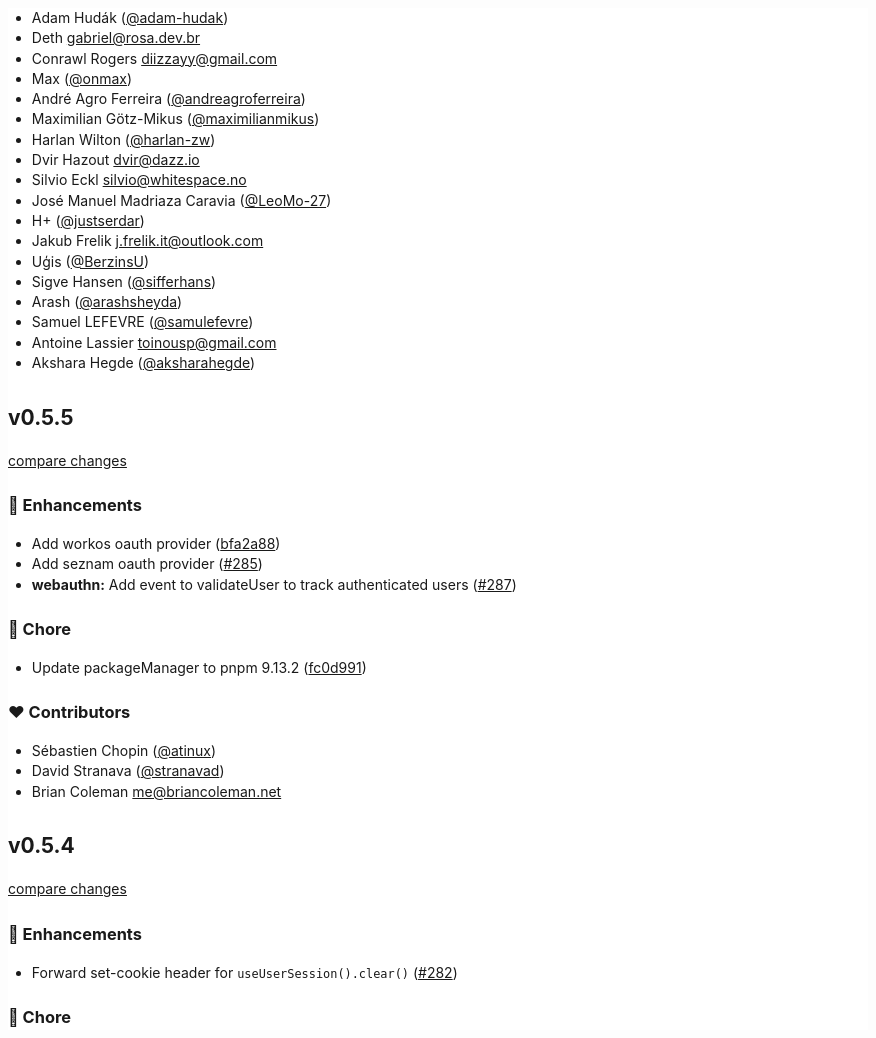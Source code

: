 - Adam Hudák ([@adam-hudak](http://github.com/adam-hudak))
- Deth <gabriel@rosa.dev.br>
- Conrawl Rogers <diizzayy@gmail.com>
- Max ([@onmax](http://github.com/onmax))
- André Agro Ferreira ([@andreagroferreira](http://github.com/andreagroferreira))
- Maximilian Götz-Mikus ([@maximilianmikus](http://github.com/maximilianmikus))
- Harlan Wilton ([@harlan-zw](http://github.com/harlan-zw))
- Dvir Hazout <dvir@dazz.io>
- Silvio Eckl <silvio@whitespace.no>
- José Manuel Madriaza Caravia ([@LeoMo-27](http://github.com/LeoMo-27))
- H+ ([@justserdar](http://github.com/justserdar))
- Jakub Frelik <j.frelik.it@outlook.com>
- Uģis ([@BerzinsU](http://github.com/BerzinsU))
- Sigve Hansen ([@sifferhans](http://github.com/sifferhans))
- Arash ([@arashsheyda](http://github.com/arashsheyda))
- Samuel LEFEVRE ([@samulefevre](http://github.com/samulefevre))
- Antoine Lassier <toinousp@gmail.com>
- Akshara Hegde ([@aksharahegde](http://github.com/aksharahegde))

## v0.5.5

[compare changes](https://github.com/atinux/nuxt-auth-utils/compare/v0.5.4...v0.5.5)

### 🚀 Enhancements

- Add workos oauth provider ([bfa2a88](https://github.com/atinux/nuxt-auth-utils/commit/bfa2a88))
- Add seznam oauth provider ([#285](https://github.com/atinux/nuxt-auth-utils/pull/285))
- **webauthn:** Add event to validateUser to track authenticated users ([#287](https://github.com/atinux/nuxt-auth-utils/pull/287))

### 🏡 Chore

- Update packageManager to pnpm 9.13.2 ([fc0d991](https://github.com/atinux/nuxt-auth-utils/commit/fc0d991))

### ❤️ Contributors

- Sébastien Chopin ([@atinux](http://github.com/atinux))
- David Stranava ([@stranavad](http://github.com/stranavad))
- Brian Coleman <me@briancoleman.net>

## v0.5.4

[compare changes](https://github.com/atinux/nuxt-auth-utils/compare/v0.5.3...v0.5.4)

### 🚀 Enhancements

- Forward set-cookie header for `useUserSession().clear()` ([#282](https://github.com/atinux/nuxt-auth-utils/pull/282))

### 🏡 Chore
